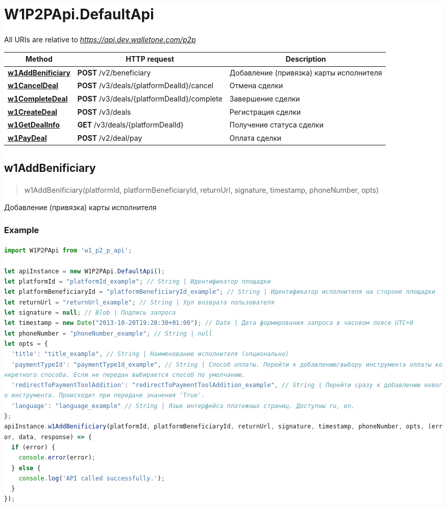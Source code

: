 # W1P2PApi.DefaultApi

All URIs are relative to *https://api.dev.walletone.com/p2p*

Method | HTTP request | Description
------------- | ------------- | -------------
[**w1AddBenificiary**](DefaultApi.md#w1AddBenificiary) | **POST** /v2/beneficiary | Добавление (привязка) карты исполнителя
[**w1CancelDeal**](DefaultApi.md#w1CancelDeal) | **POST** /v3/deals/{platformDealId}/cancel | Отмена  сделки
[**w1CompleteDeal**](DefaultApi.md#w1CompleteDeal) | **POST** /v3/deals/{platformDealId}/complete | Завершение сделки
[**w1CreateDeal**](DefaultApi.md#w1CreateDeal) | **POST** /v3/deals | Регистрация сделки
[**w1GetDealInfo**](DefaultApi.md#w1GetDealInfo) | **GET** /v3/deals/{platformDealId} | Получение статуса сделки
[**w1PayDeal**](DefaultApi.md#w1PayDeal) | **POST** /v2/deal/pay | Оплата сделки



## w1AddBenificiary

> w1AddBenificiary(platformId, platformBeneficiaryId, returnUrl, signature, timestamp, phoneNumber, opts)

Добавление (привязка) карты исполнителя

### Example

```javascript
import W1P2PApi from 'w1_p2_p_api';

let apiInstance = new W1P2PApi.DefaultApi();
let platformId = "platformId_example"; // String | Идентификатор площадки
let platformBeneficiaryId = "platformBeneficiaryId_example"; // String | Идентификатор исполнителя на стороне площадки
let returnUrl = "returnUrl_example"; // String | Урл возврата пользователя
let signature = null; // Blob | Подпись запроса
let timestamp = new Date("2013-10-20T19:20:30+01:00"); // Date | Дата формирования запроса в часовом поясе UTC+0
let phoneNumber = "phoneNumber_example"; // String | null
let opts = {
  'title': "title_example", // String | Наименование исполнителя (опционально)
  'paymentTypeId': "paymentTypeId_example", // String | Способ оплаты. Перейти к добавлению/выбору инструмента оплаты конкретного способа. Если не передан выбирается способ по умолчанию.
  'redirectToPaymentToolAddition': "redirectToPaymentToolAddition_example", // String | Перейти сразу к добавлению нового инструмента. Происходит при передаче значения 'True'.
  'language': "language_example" // String | Язык интерфейса платежных страниц. Доступны ru, en.
};
apiInstance.w1AddBenificiary(platformId, platformBeneficiaryId, returnUrl, signature, timestamp, phoneNumber, opts, (error, data, response) => {
  if (error) {
    console.error(error);
  } else {
    console.log('API called successfully.');
  }
});
```
